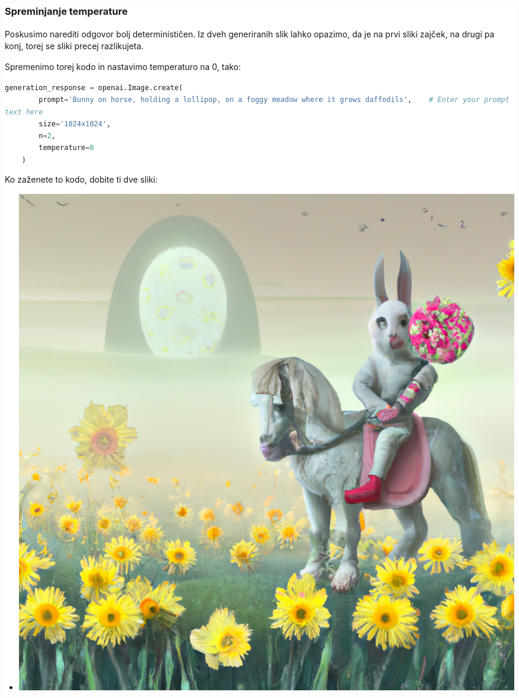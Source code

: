 ### Spreminjanje temperature

Poskusimo narediti odgovor bolj determinističen. Iz dveh generiranih slik lahko opazimo, da je na prvi sliki zajček, na drugi pa konj, torej se sliki precej razlikujeta.

Spremenimo torej kodo in nastavimo temperaturo na 0, tako:

```python
generation_response = openai.Image.create(
        prompt='Bunny on horse, holding a lollipop, on a foggy meadow where it grows daffodils',    # Enter your prompt text here
        size='1024x1024',
        n=2,
        temperature=0
    )
```

Ko zaženete to kodo, dobite ti dve sliki:

- ![Temperatura 0, v1](../../../translated_images/v1-temp-generated-image.a4346e1d2360a056d855ee3dfcedcce91211747967cb882e7d2eff2076f90e4a.sl.png)